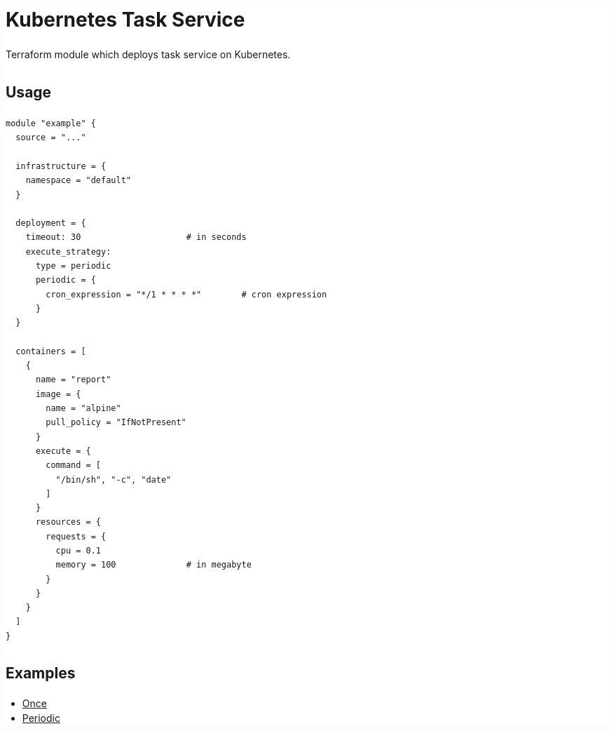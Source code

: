 # Kubernetes Task Service

Terraform module which deploys task service on Kubernetes.

## Usage

```hcl
module "example" {
  source = "..."

  infrastructure = {
    namespace = "default"
  }

  deployment = {
    timeout: 30                     # in seconds
    execute_strategy:
      type = periodic
      periodic = {
        cron_expression = "*/1 * * * *"        # cron expression
      }
  }

  containers = [
    {
      name = "report"
      image = {
        name = "alpine"
        pull_policy = "IfNotPresent"
      }
      execute = {
        command = [
          "/bin/sh", "-c", "date"
        ]
      }
      resources = {
        requests = {
          cpu = 0.1
          memory = 100              # in megabyte
        }
      }
    }
  ]
}
```

## Examples

- [Once](./examples/once)
- [Periodic](./examples/periodic)
